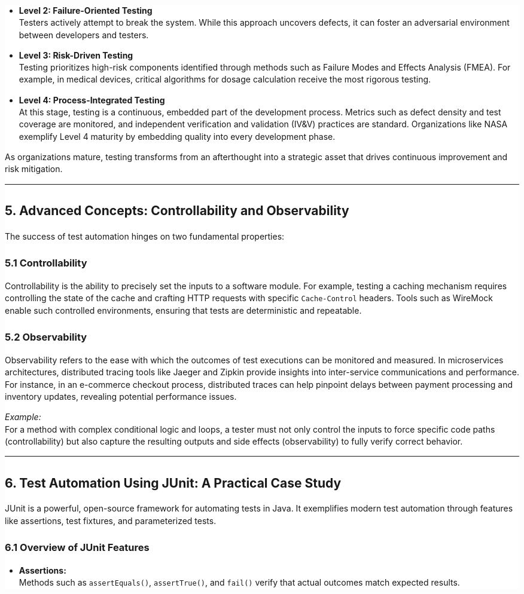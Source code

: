 - **Level 2: Failure-Oriented Testing**  
  Testers actively attempt to break the system. While this approach uncovers defects, it can foster an adversarial environment between developers and testers.

- **Level 3: Risk-Driven Testing**  
  Testing prioritizes high-risk components identified through methods such as Failure Modes and Effects Analysis (FMEA). For example, in medical devices, critical algorithms for dosage calculation receive the most rigorous testing.

- **Level 4: Process-Integrated Testing**  
  At this stage, testing is a continuous, embedded part of the development process. Metrics such as defect density and test coverage are monitored, and independent verification and validation (IV&V) practices are standard. Organizations like NASA exemplify Level 4 maturity by embedding quality into every development phase.

As organizations mature, testing transforms from an afterthought into a strategic asset that drives continuous improvement and risk mitigation.

---

## 5. Advanced Concepts: Controllability and Observability

The success of test automation hinges on two fundamental properties:

### 5.1 Controllability

Controllability is the ability to precisely set the inputs to a software module. For example, testing a caching mechanism requires controlling the state of the cache and crafting HTTP requests with specific `Cache-Control` headers. Tools such as WireMock enable such controlled environments, ensuring that tests are deterministic and repeatable.

### 5.2 Observability

Observability refers to the ease with which the outcomes of test executions can be monitored and measured. In microservices architectures, distributed tracing tools like Jaeger and Zipkin provide insights into inter-service communications and performance. For instance, in an e-commerce checkout process, distributed traces can help pinpoint delays between payment processing and inventory updates, revealing potential performance issues.

*Example:*  
For a method with complex conditional logic and loops, a tester must not only control the inputs to force specific code paths (controllability) but also capture the resulting outputs and side effects (observability) to fully verify correct behavior.

---

## 6. Test Automation Using JUnit: A Practical Case Study

JUnit is a powerful, open-source framework for automating tests in Java. It exemplifies modern test automation through features like assertions, test fixtures, and parameterized tests.

### 6.1 Overview of JUnit Features

- **Assertions:**  
  Methods such as `assertEquals()`, `assertTrue()`, and `fail()` verify that actual outcomes match expected results.
  